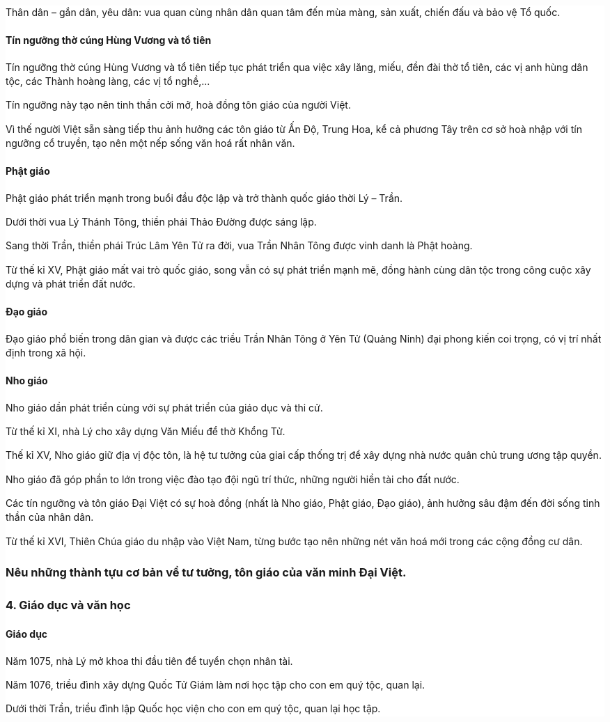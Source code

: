 Thân dân – gắn dân, yêu dân: vua quan cùng nhân dân quan tâm đến mùa màng, sản xuất, chiến đấu và bảo vệ Tổ quốc.

#### Tín ngưỡng thờ cúng Hùng Vương và tổ tiên

Tín ngưỡng thờ cúng Hùng Vương và tổ tiên tiếp tục phát triển qua việc xây lăng, miếu, đền đài thờ tổ tiên, các vị anh hùng dân tộc, các Thành hoàng làng, các vị tổ nghề,...

Tín ngưỡng này tạo nên tinh thần cởi mở, hoà đồng tôn giáo của người Việt.

Vì thế người Việt sẵn sàng tiếp thu ảnh hưởng các tôn giáo từ Ấn Độ, Trung Hoa, kể cả phương Tây trên cơ sở hoà nhập với tín ngưỡng cổ truyền, tạo nên một nếp sống văn hoá rất nhân văn.

#### Phật giáo

Phật giáo phát triển mạnh trong buổi đầu độc lập và trở thành quốc giáo thời Lý – Trần.

Dưới thời vua Lý Thánh Tông, thiền phái Thảo Đường được sáng lập.

Sang thời Trần, thiền phái Trúc Lâm Yên Tử ra đời, vua Trần Nhân Tông được vinh danh là Phật hoàng.

Từ thế kỉ XV, Phật giáo mất vai trò quốc giáo, song vẫn có sự phát triển mạnh mẽ, đồng hành cùng dân tộc trong công cuộc xây dựng và phát triển đất nước.

#### Đạo giáo

Đạo giáo phổ biến trong dân gian và được các triều Trần Nhân Tông ở Yên Tử (Quảng Ninh) đại phong kiến coi trọng, có vị trí nhất định trong xã hội.

#### Nho giáo

Nho giáo dần phát triển cùng với sự phát triển của giáo dục và thi cử.

Từ thế kỉ XI, nhà Lý cho xây dựng Văn Miếu để thờ Khổng Tử.

Thế kỉ XV, Nho giáo giữ địa vị độc tôn, là hệ tư tưởng của giai cấp thống trị để xây dựng nhà nước quân chủ trung ương tập quyền.

Nho giáo đã góp phần to lớn trong việc đào tạo đội ngũ trí thức, những người hiền tài cho đất nước.

Các tín ngưỡng và tôn giáo Đại Việt có sự hoà đồng (nhất là Nho giáo, Phật giáo, Đạo giáo), ảnh hưởng sâu đậm đến đời sống tinh thần của nhân dân.

Từ thế kỉ XVI, Thiên Chúa giáo du nhập vào Việt Nam, từng bước tạo nên những nét văn hoá mới trong các cộng đồng cư dân.

### Nêu những thành tựu cơ bản về tư tưởng, tôn giáo của văn minh Đại Việt.

### 4. Giáo dục và văn học

#### Giáo dục

Năm 1075, nhà Lý mở khoa thi đầu tiên để tuyển chọn nhân tài.

Năm 1076, triều đình xây dựng Quốc Tử Giám làm nơi học tập cho con em quý tộc, quan lại.

Dưới thời Trần, triều đình lập Quốc học viện cho con em quý tộc, quan lại học tập.

